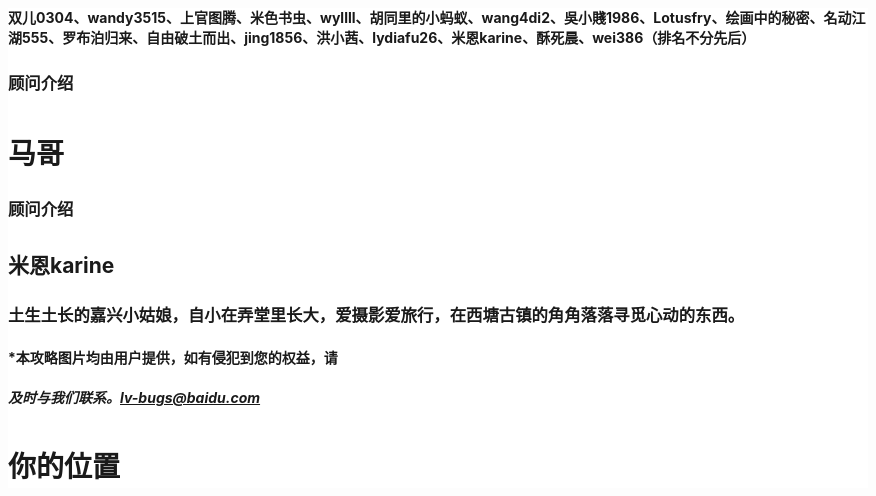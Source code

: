 #### 双儿0304、wandy3515、上官图腾、米色书虫、wyllll、胡同里的小蚂蚁、wang4di2、吳小賤1986、Lotusfry、绘画中的秘密、名动江湖555、罗布泊归来、自由破土而出、jing1856、洪小茜、lydiafu26、米恩karine、酥死晨、wei386（排名不分先后）
### 顾问介绍
# 马哥
### 顾问介绍
## 米恩karine
### 土生土长的嘉兴小姑娘，自小在弄堂里长大，爱摄影爱旅行，在西塘古镇的角角落落寻觅心动的东西。
#### *本攻略图片均由用户提供，如有侵犯到您的权益，请
##### 及时与我们联系。lv-bugs@baidu.com
# 你的位置
